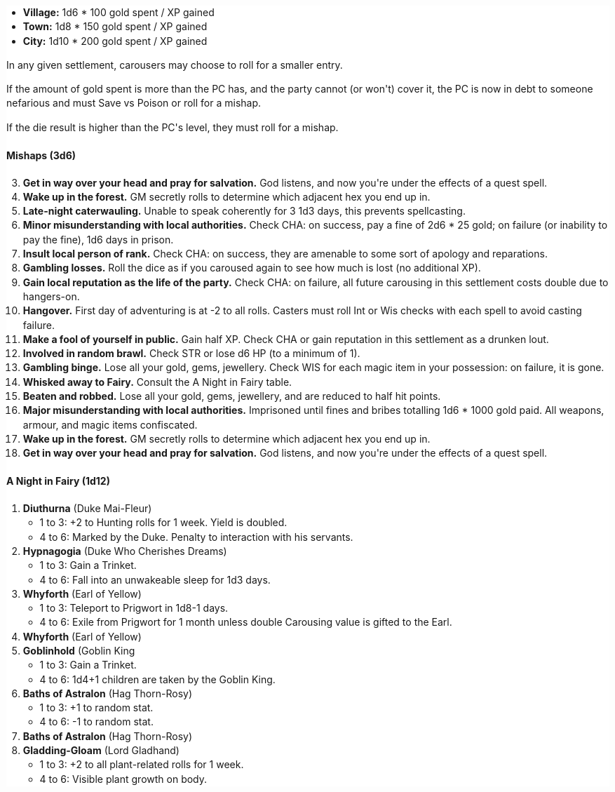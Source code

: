 - **Village:** 1d6 * 100 gold spent / XP gained
- **Town:** 1d8 * 150 gold spent / XP gained
- **City:** 1d10 * 200 gold spent / XP gained

In any given settlement, carousers may choose to roll for a smaller
entry.

If the amount of gold spent is more than the PC has, and the party
cannot (or won't) cover it, the PC is now in debt to someone nefarious
and must Save vs Poison or roll for a mishap.

If the die result is higher than the PC's level, they must roll for a
mishap.

#### Mishaps (3d6)

3. **Get in way over your head and pray for salvation.**  God listens, and now you're under the effects of a quest spell.
4. **Wake up in the forest.** GM secretly rolls to determine which adjacent hex you end up in.
5. **Late-night caterwauling.** Unable to speak coherently for 3 1d3 days, this prevents spellcasting.
6. **Minor misunderstanding with local authorities.**  Check CHA: on success, pay a fine of 2d6 * 25 gold; on failure (or inability to pay the fine), 1d6 days in prison.
7. **Insult local person of rank.**  Check CHA: on success, they are amenable to some sort of apology and reparations.
8. **Gambling losses.**  Roll the dice as if you caroused again to see how much is lost (no additional XP).
9. **Gain local reputation as the life of the party.**  Check CHA: on failure, all future carousing in this settlement costs double due to hangers-on.
10. **Hangover.**  First day of adventuring is at -2 to all rolls.  Casters must roll Int or Wis checks with each spell to avoid casting failure.
11. **Make a fool of yourself in public.**  Gain half XP.  Check CHA or gain reputation in this settlement as a drunken lout.
12. **Involved in random brawl.**  Check STR or lose d6 HP (to a minimum of 1).
13. **Gambling binge.**   Lose all your gold, gems, jewellery.  Check WIS for each magic item in your possession: on failure, it is gone.
14. **Whisked away to Fairy.** Consult the A Night in Fairy table.
15. **Beaten and robbed.** Lose all your gold, gems, jewellery, and are reduced to half hit points.
16. **Major misunderstanding with local authorities.**  Imprisoned until fines and bribes totalling 1d6 * 1000 gold paid.  All weapons, armour, and magic items confiscated.
17. **Wake up in the forest.** GM secretly rolls to determine which adjacent hex you end up in.
18. **Get in way over your head and pray for salvation.**  God listens, and now you're under the effects of a quest spell.

#### A Night in Fairy (1d12)

1. **Diuthurna** (Duke Mai-Fleur)
   - 1 to 3: +2 to Hunting rolls for 1 week.  Yield is doubled.
   - 4 to 6: Marked by the Duke.  Penalty to interaction with his servants.
2. **Hypnagogia** (Duke Who Cherishes Dreams)
   - 1 to 3: Gain a Trinket.
   - 4 to 6: Fall into an unwakeable sleep for 1d3 days.
3. **Whyforth** (Earl of Yellow)
   - 1 to 3: Teleport to Prigwort in 1d8-1 days.
   - 4 to 6: Exile from Prigwort for 1 month unless double Carousing value is gifted to the Earl.
4. **Whyforth** (Earl of Yellow)
5. **Goblinhold** (Goblin King
   - 1 to 3: Gain a Trinket.
   - 4 to 6: 1d4+1 children are taken by the Goblin King.
6. **Baths of Astralon** (Hag Thorn-Rosy)
   - 1 to 3: +1 to random stat.
   - 4 to 6: -1 to random stat.
7. **Baths of Astralon** (Hag Thorn-Rosy)
8. **Gladding-Gloam** (Lord Gladhand)
   - 1 to 3: +2 to all plant-related rolls for 1 week.
   - 4 to 6: Visible plant growth on body.
